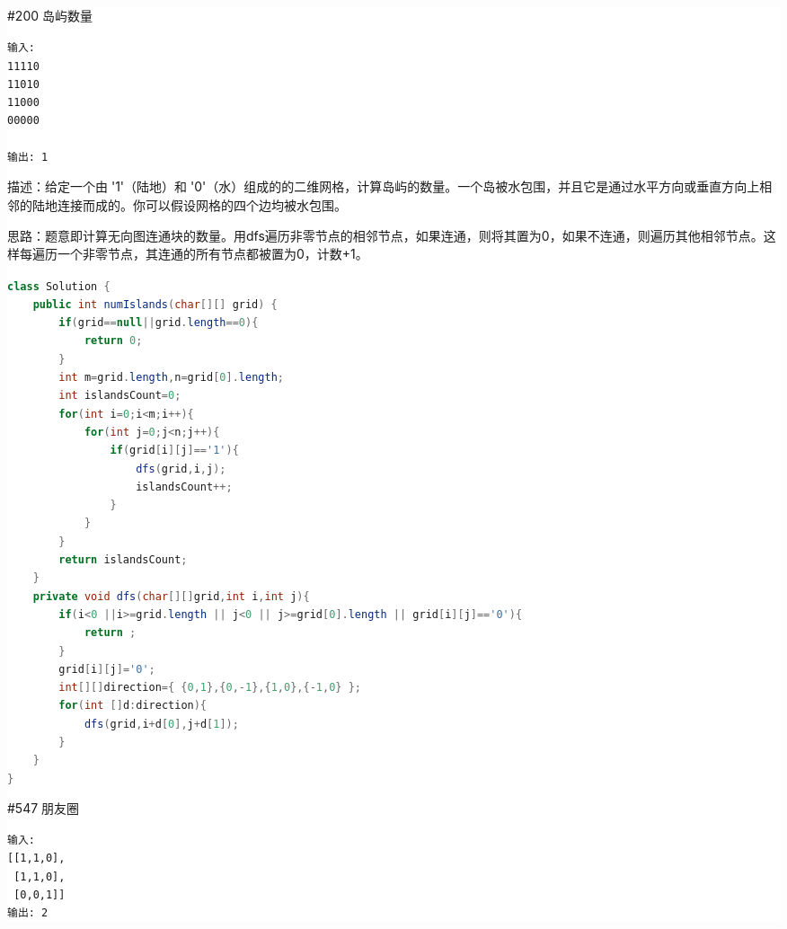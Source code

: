 #200 岛屿数量

```
输入:
11110
11010
11000
00000

输出: 1
```

描述：给定一个由 '1'（陆地）和 '0'（水）组成的的二维网格，计算岛屿的数量。一个岛被水包围，并且它是通过水平方向或垂直方向上相邻的陆地连接而成的。你可以假设网格的四个边均被水包围。

思路：题意即计算无向图连通块的数量。用dfs遍历非零节点的相邻节点，如果连通，则将其置为0，如果不连通，则遍历其他相邻节点。这样每遍历一个非零节点，其连通的所有节点都被置为0，计数+1。

```java
class Solution {
    public int numIslands(char[][] grid) {
        if(grid==null||grid.length==0){
            return 0;
        }
        int m=grid.length,n=grid[0].length;
        int islandsCount=0;
        for(int i=0;i<m;i++){
            for(int j=0;j<n;j++){
                if(grid[i][j]=='1'){
                    dfs(grid,i,j);
                    islandsCount++;
                }
            }
        }
        return islandsCount;
    }
    private void dfs(char[][]grid,int i,int j){
        if(i<0 ||i>=grid.length || j<0 || j>=grid[0].length || grid[i][j]=='0'){
            return ;
        }
        grid[i][j]='0';
        int[][]direction={ {0,1},{0,-1},{1,0},{-1,0} };
        for(int []d:direction){
            dfs(grid,i+d[0],j+d[1]);
        }
    }
}
```

#547 朋友圈

```
输入: 
[[1,1,0],
 [1,1,0],
 [0,0,1]]
输出: 2 
```
